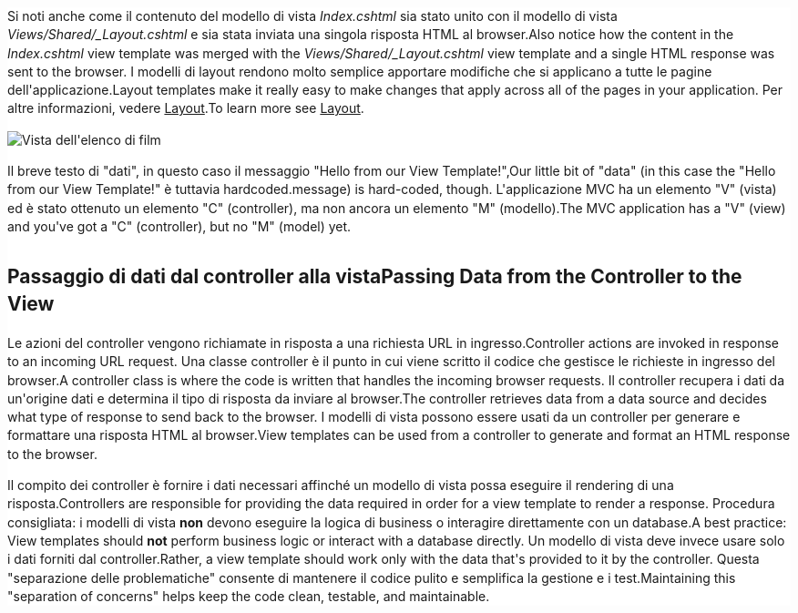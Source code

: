 <span data-ttu-id="67d4e-291">Si noti anche come il contenuto del modello di vista *Index.cshtml* sia stato unito con il modello di vista *Views/Shared/_Layout.cshtml* e sia stata inviata una singola risposta HTML al browser.</span><span class="sxs-lookup"><span data-stu-id="67d4e-291">Also notice how the content in the *Index.cshtml* view template was merged with the *Views/Shared/_Layout.cshtml* view template and a single HTML response was sent to the browser.</span></span> <span data-ttu-id="67d4e-292">I modelli di layout rendono molto semplice apportare modifiche che si applicano a tutte le pagine dell'applicazione.</span><span class="sxs-lookup"><span data-stu-id="67d4e-292">Layout templates make it really easy to make changes that apply across all of the pages in your application.</span></span> <span data-ttu-id="67d4e-293">Per altre informazioni, vedere [Layout](xref:mvc/views/layout).</span><span class="sxs-lookup"><span data-stu-id="67d4e-293">To learn more see [Layout](xref:mvc/views/layout).</span></span>

![Vista dell'elenco di film](~/tutorials/first-mvc-app/adding-view/_static/hell3.png)

<span data-ttu-id="67d4e-295">Il breve testo di "dati", in questo caso il messaggio "Hello from our View Template!",</span><span class="sxs-lookup"><span data-stu-id="67d4e-295">Our little bit of "data" (in this case the "Hello from our View Template!"</span></span> <span data-ttu-id="67d4e-296">è tuttavia hardcoded.</span><span class="sxs-lookup"><span data-stu-id="67d4e-296">message) is hard-coded, though.</span></span> <span data-ttu-id="67d4e-297">L'applicazione MVC ha un elemento "V" (vista) ed è stato ottenuto un elemento "C" (controller), ma non ancora un elemento "M" (modello).</span><span class="sxs-lookup"><span data-stu-id="67d4e-297">The MVC application has a "V" (view) and you've got a "C" (controller), but no "M" (model) yet.</span></span>

## <a name="passing-data-from-the-controller-to-the-view"></a><span data-ttu-id="67d4e-298">Passaggio di dati dal controller alla vista</span><span class="sxs-lookup"><span data-stu-id="67d4e-298">Passing Data from the Controller to the View</span></span>

<span data-ttu-id="67d4e-299">Le azioni del controller vengono richiamate in risposta a una richiesta URL in ingresso.</span><span class="sxs-lookup"><span data-stu-id="67d4e-299">Controller actions are invoked in response to an incoming URL request.</span></span> <span data-ttu-id="67d4e-300">Una classe controller è il punto in cui viene scritto il codice che gestisce le richieste in ingresso del browser.</span><span class="sxs-lookup"><span data-stu-id="67d4e-300">A controller class is where the code is written that handles the incoming browser requests.</span></span> <span data-ttu-id="67d4e-301">Il controller recupera i dati da un'origine dati e determina il tipo di risposta da inviare al browser.</span><span class="sxs-lookup"><span data-stu-id="67d4e-301">The controller retrieves data from a data source and decides what type of response to send back to the browser.</span></span> <span data-ttu-id="67d4e-302">I modelli di vista possono essere usati da un controller per generare e formattare una risposta HTML al browser.</span><span class="sxs-lookup"><span data-stu-id="67d4e-302">View templates can be used from a controller to generate and format an HTML response to the browser.</span></span>

<span data-ttu-id="67d4e-303">Il compito dei controller è fornire i dati necessari affinché un modello di vista possa eseguire il rendering di una risposta.</span><span class="sxs-lookup"><span data-stu-id="67d4e-303">Controllers are responsible for providing the data required in order for a view template to render a response.</span></span> <span data-ttu-id="67d4e-304">Procedura consigliata: i modelli di vista **non** devono eseguire la logica di business o interagire direttamente con un database.</span><span class="sxs-lookup"><span data-stu-id="67d4e-304">A best practice: View templates should **not** perform business logic or interact with a database directly.</span></span> <span data-ttu-id="67d4e-305">Un modello di vista deve invece usare solo i dati forniti dal controller.</span><span class="sxs-lookup"><span data-stu-id="67d4e-305">Rather, a view template should work only with the data that's provided to it by the controller.</span></span> <span data-ttu-id="67d4e-306">Questa "separazione delle problematiche" consente di mantenere il codice pulito e semplifica la gestione e i test.</span><span class="sxs-lookup"><span data-stu-id="67d4e-306">Maintaining this "separation of concerns" helps keep the code clean, testable, and maintainable.</span></span>
